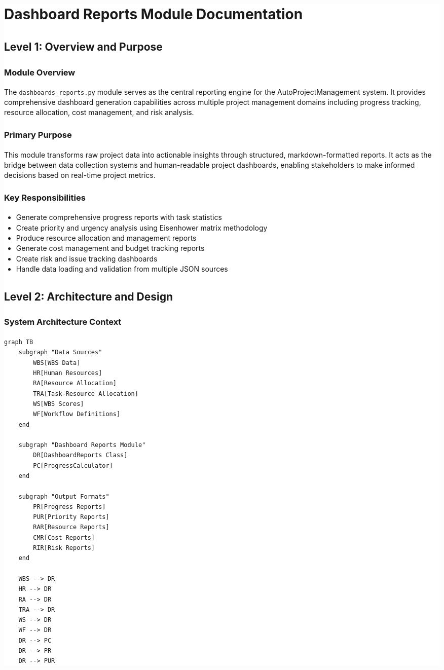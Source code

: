 # Dashboard Reports Module Documentation

## Level 1: Overview and Purpose

### Module Overview
The `dashboards_reports.py` module serves as the central reporting engine for the AutoProjectManagement system. It provides comprehensive dashboard generation capabilities across multiple project management domains including progress tracking, resource allocation, cost management, and risk analysis.

### Primary Purpose
This module transforms raw project data into actionable insights through structured, markdown-formatted reports. It acts as the bridge between data collection systems and human-readable project dashboards, enabling stakeholders to make informed decisions based on real-time project metrics.

### Key Responsibilities
- Generate comprehensive progress reports with task statistics
- Create priority and urgency analysis using Eisenhower matrix methodology
- Produce resource allocation and management reports
- Generate cost management and budget tracking reports
- Create risk and issue tracking dashboards
- Handle data loading and validation from multiple JSON sources

## Level 2: Architecture and Design

### System Architecture Context

```mermaid
graph TB
    subgraph "Data Sources"
        WBS[WBS Data]
        HR[Human Resources]
        RA[Resource Allocation]
        TRA[Task-Resource Allocation]
        WS[WBS Scores]
        WF[Workflow Definitions]
    end
    
    subgraph "Dashboard Reports Module"
        DR[DashboardReports Class]
        PC[ProgressCalculator]
    end
    
    subgraph "Output Formats"
        PR[Progress Reports]
        PUR[Priority Reports]
        RAR[Resource Reports]
        CMR[Cost Reports]
        RIR[Risk Reports]
    end
    
    WBS --> DR
    HR --> DR
    RA --> DR
    TRA --> DR
    WS --> DR
    WF --> DR
    DR --> PC
    DR --> PR
    DR --> PUR
```